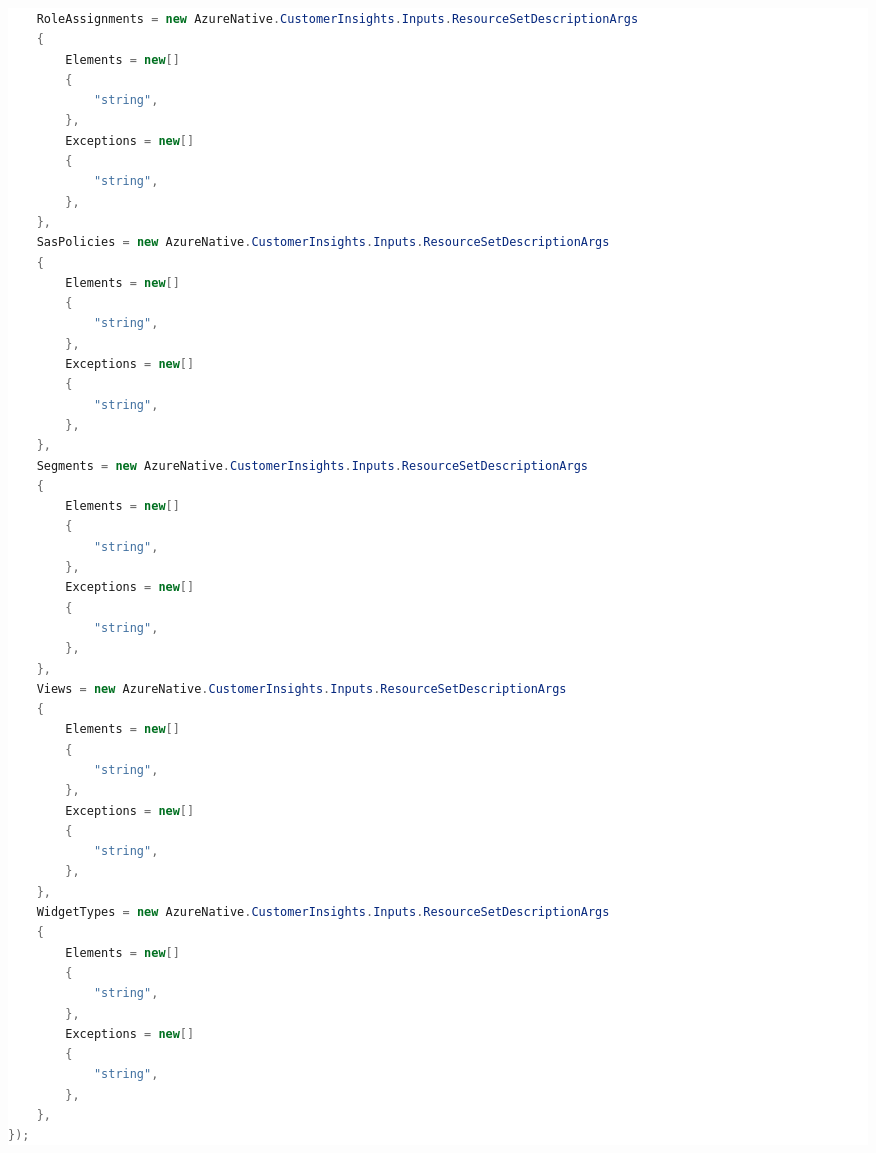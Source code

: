 ```csharp
    RoleAssignments = new AzureNative.CustomerInsights.Inputs.ResourceSetDescriptionArgs
    {
        Elements = new[]
        {
            "string",
        },
        Exceptions = new[]
        {
            "string",
        },
    },
    SasPolicies = new AzureNative.CustomerInsights.Inputs.ResourceSetDescriptionArgs
    {
        Elements = new[]
        {
            "string",
        },
        Exceptions = new[]
        {
            "string",
        },
    },
    Segments = new AzureNative.CustomerInsights.Inputs.ResourceSetDescriptionArgs
    {
        Elements = new[]
        {
            "string",
        },
        Exceptions = new[]
        {
            "string",
        },
    },
    Views = new AzureNative.CustomerInsights.Inputs.ResourceSetDescriptionArgs
    {
        Elements = new[]
        {
            "string",
        },
        Exceptions = new[]
        {
            "string",
        },
    },
    WidgetTypes = new AzureNative.CustomerInsights.Inputs.ResourceSetDescriptionArgs
    {
        Elements = new[]
        {
            "string",
        },
        Exceptions = new[]
        {
            "string",
        },
    },
});
```
